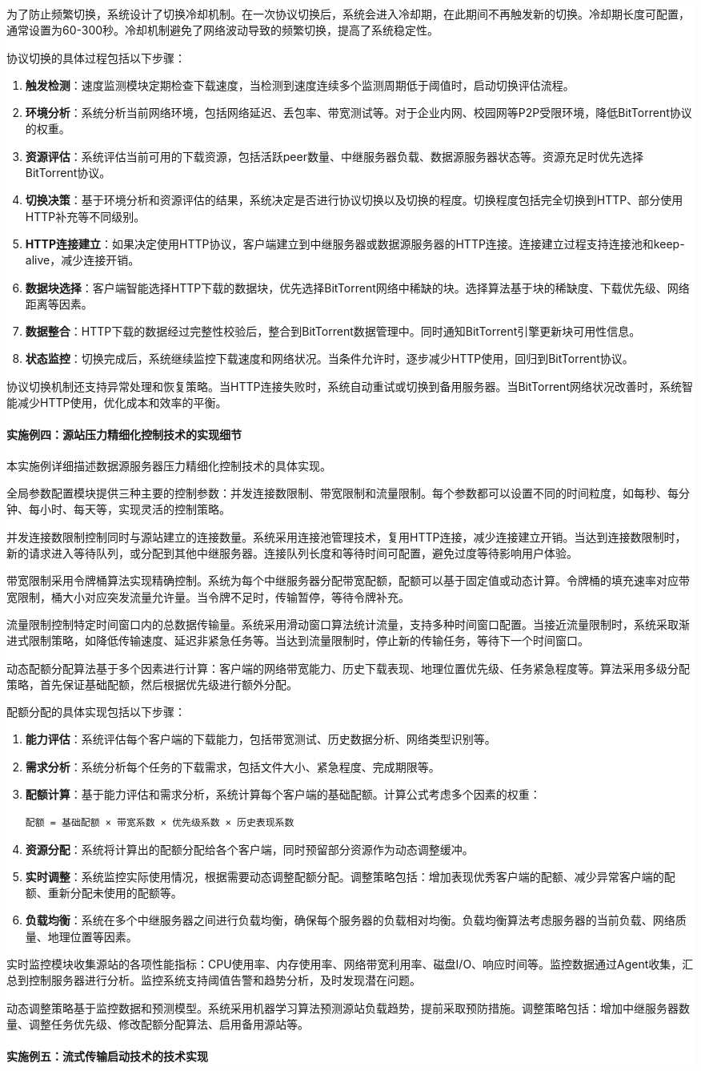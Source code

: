 为了防止频繁切换，系统设计了切换冷却机制。在一次协议切换后，系统会进入冷却期，在此期间不再触发新的切换。冷却期长度可配置，通常设置为60-300秒。冷却机制避免了网络波动导致的频繁切换，提高了系统稳定性。

协议切换的具体过程包括以下步骤：

1. **触发检测**：速度监测模块定期检查下载速度，当检测到速度连续多个监测周期低于阈值时，启动切换评估流程。

2. **环境分析**：系统分析当前网络环境，包括网络延迟、丢包率、带宽测试等。对于企业内网、校园网等P2P受限环境，降低BitTorrent协议的权重。

3. **资源评估**：系统评估当前可用的下载资源，包括活跃peer数量、中继服务器负载、数据源服务器状态等。资源充足时优先选择BitTorrent协议。

4. **切换决策**：基于环境分析和资源评估的结果，系统决定是否进行协议切换以及切换的程度。切换程度包括完全切换到HTTP、部分使用HTTP补充等不同级别。

5. **HTTP连接建立**：如果决定使用HTTP协议，客户端建立到中继服务器或数据源服务器的HTTP连接。连接建立过程支持连接池和keep-alive，减少连接开销。

6. **数据块选择**：客户端智能选择HTTP下载的数据块，优先选择BitTorrent网络中稀缺的块。选择算法基于块的稀缺度、下载优先级、网络距离等因素。

7. **数据整合**：HTTP下载的数据经过完整性校验后，整合到BitTorrent数据管理中。同时通知BitTorrent引擎更新块可用性信息。

8. **状态监控**：切换完成后，系统继续监控下载速度和网络状况。当条件允许时，逐步减少HTTP使用，回归到BitTorrent协议。

协议切换机制还支持异常处理和恢复策略。当HTTP连接失败时，系统自动重试或切换到备用服务器。当BitTorrent网络状况改善时，系统智能减少HTTP使用，优化成本和效率的平衡。

#### 实施例四：源站压力精细化控制技术的实现细节

本实施例详细描述数据源服务器压力精细化控制技术的具体实现。

全局参数配置模块提供三种主要的控制参数：并发连接数限制、带宽限制和流量限制。每个参数都可以设置不同的时间粒度，如每秒、每分钟、每小时、每天等，实现灵活的控制策略。

并发连接数限制控制同时与源站建立的连接数量。系统采用连接池管理技术，复用HTTP连接，减少连接建立开销。当达到连接数限制时，新的请求进入等待队列，或分配到其他中继服务器。连接队列长度和等待时间可配置，避免过度等待影响用户体验。

带宽限制采用令牌桶算法实现精确控制。系统为每个中继服务器分配带宽配额，配额可以基于固定值或动态计算。令牌桶的填充速率对应带宽限制，桶大小对应突发流量允许量。当令牌不足时，传输暂停，等待令牌补充。

流量限制控制特定时间窗口内的总数据传输量。系统采用滑动窗口算法统计流量，支持多种时间窗口配置。当接近流量限制时，系统采取渐进式限制策略，如降低传输速度、延迟非紧急任务等。当达到流量限制时，停止新的传输任务，等待下一个时间窗口。

动态配额分配算法基于多个因素进行计算：客户端的网络带宽能力、历史下载表现、地理位置优先级、任务紧急程度等。算法采用多级分配策略，首先保证基础配额，然后根据优先级进行额外分配。

配额分配的具体实现包括以下步骤：

1. **能力评估**：系统评估每个客户端的下载能力，包括带宽测试、历史数据分析、网络类型识别等。

2. **需求分析**：系统分析每个任务的下载需求，包括文件大小、紧急程度、完成期限等。

3. **配额计算**：基于能力评估和需求分析，系统计算每个客户端的基础配额。计算公式考虑多个因素的权重：

   ```
   配额 = 基础配额 × 带宽系数 × 优先级系数 × 历史表现系数
   ```

4. **资源分配**：系统将计算出的配额分配给各个客户端，同时预留部分资源作为动态调整缓冲。

5. **实时调整**：系统监控实际使用情况，根据需要动态调整配额分配。调整策略包括：增加表现优秀客户端的配额、减少异常客户端的配额、重新分配未使用的配额等。

6. **负载均衡**：系统在多个中继服务器之间进行负载均衡，确保每个服务器的负载相对均衡。负载均衡算法考虑服务器的当前负载、网络质量、地理位置等因素。

实时监控模块收集源站的各项性能指标：CPU使用率、内存使用率、网络带宽利用率、磁盘I/O、响应时间等。监控数据通过Agent收集，汇总到控制服务器进行分析。监控系统支持阈值告警和趋势分析，及时发现潜在问题。

动态调整策略基于监控数据和预测模型。系统采用机器学习算法预测源站负载趋势，提前采取预防措施。调整策略包括：增加中继服务器数量、调整任务优先级、修改配额分配算法、启用备用源站等。

#### 实施例五：流式传输启动技术的技术实现
